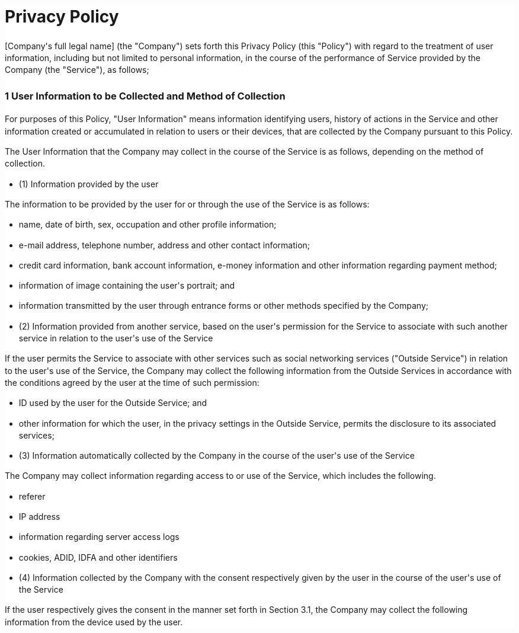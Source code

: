 # Privacy Policy

[Company's full legal name] (the "Company") sets forth this Privacy Policy (this "Policy") with regard to the treatment of user information, including but not limited to personal information, in the course of the performance of Service provided by the Company (the "Service"), as follows;

### 1	User Information to be Collected and Method of Collection

For purposes of this Policy, "User Information" means information identifying users, history of actions in the Service and other information created or accumulated in relation to users or their devices, that are collected by the Company pursuant to this Policy.

The User Information that the Company may collect in the course of the Service is as follows, depending on the method of collection.

- (1)	Information provided by the user

The information to be provided by the user for or through the use of the Service is as follows:
-	name, date of birth, sex, occupation and other profile information;
-	e-mail address, telephone number, address and other contact information;
-	credit card information, bank account information, e-money information and other information regarding payment method;
-	information of image containing the user's portrait; and
-	information transmitted by the user through entrance forms or other methods specified by the Company;

- (2)	Information provided from another service, based on the user's permission for the Service to associate with such another service in relation to the user's use of the Service

If the user permits the Service to associate with other services such as social networking services ("Outside Service") in relation to the user's use of the Service, the Company may collect the following information from the Outside Services in accordance with the conditions agreed by the user at the time of such permission:

-	ID used by the user for the Outside Service; and
-	other information for which the user, in the privacy settings in the Outside Service, permits the disclosure to its associated services;

- (3)	Information automatically collected by the Company in the course of the user's use of the Service

The Company may collect information regarding access to or use of the Service, which includes the following.

-	referer
-	IP address
-	information regarding server access logs
-	cookies, ADID, IDFA and other identifiers

- (4)	Information collected by the Company with the consent respectively given by the user in the course of the user's use of the Service

If the user respectively gives the consent in the manner set forth in Section 3.1, the Company may collect the following information from the device used by the user.

